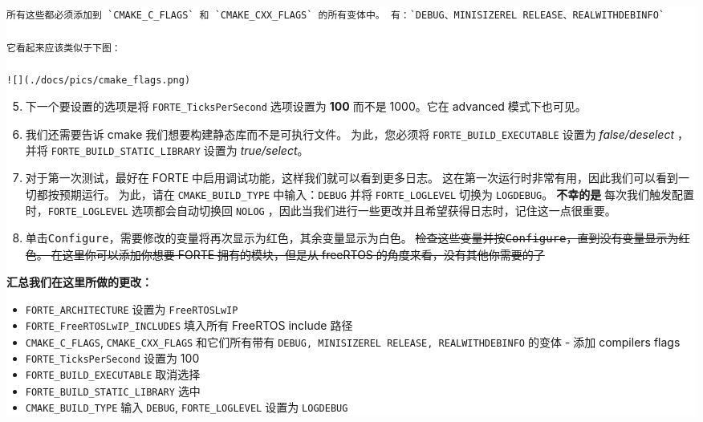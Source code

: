 	所有这些都必须添加到 `CMAKE_C_FLAGS` 和 `CMAKE_CXX_FLAGS` 的所有变体中。 有：`DEBUG、MINISIZEREL RELEASE、REALWITHDEBINFO`

	它看起来应该类似于下图：

	![](./docs/pics/cmake_flags.png)   

5. 下一个要设置的选项是将 `FORTE_TicksPerSecond` 选项设置为 **100** 而不是 1000。它在 advanced 模式下也可见。
6. 我们还需要告诉 cmake 我们想要构建静态库而不是可执行文件。 为此，您必须将 `FORTE_BUILD_EXECUTABLE` 设置为 *false/deselect* ，并将 `FORTE_BUILD_STATIC_LIBRARY` 设置为 *true/select*。
7. 对于第一次测试，最好在 FORTE 中启用调试功能，这样我们就可以看到更多日志。 这在第一次运行时非常有用，因此我们可以看到一切都按预期运行。 为此，请在 `CMAKE_BUILD_TYPE` 中输入：`DEBUG` 并将 `FORTE_LOGLEVEL` 切换为 `LOGDEBUG`。 **不幸的是** 每次我们触发配置时，`FORTE_LOGLEVEL` 选项都会自动切换回 `NOLOG` ，因此当我们进行一些更改并且希望获得日志时，记住这一点很重要。


8. 单击<kbd>Configure</kbd>，需要修改的变量将再次显示为红色，其余变量显示为白色。 ~~检查这些变量并按<kbd>Configure</kbd>，直到没有变量显示为红色。 在这里你可以添加你想要 FORTE 拥有的模块，但是从 freeRTOS 的角度来看，没有其他你需要的了~~

**汇总我们在这里所做的更改：**

- `FORTE_ARCHITECTURE` 设置为 `FreeRTOSLwIP`
- `FORTE_FreeRTOSLwIP_INCLUDES` 填入所有 FreeRTOS include 路径
- `CMAKE_C_FLAGS`, `CMAKE_CXX_FLAGS` 和它们所有带有 `DEBUG, MINISIZEREL RELEASE, REALWITHDEBINFO` 的变体 - 添加 compilers flags
- `FORTE_TicksPerSecond` 设置为 100
- `FORTE_BUILD_EXECUTABLE` 取消选择
- `FORTE_BUILD_STATIC_LIBRARY` 选中
- `CMAKE_BUILD_TYPE` 输入 `DEBUG`, `FORTE_LOGLEVEL` 设置为 `LOGDEBUG` 

